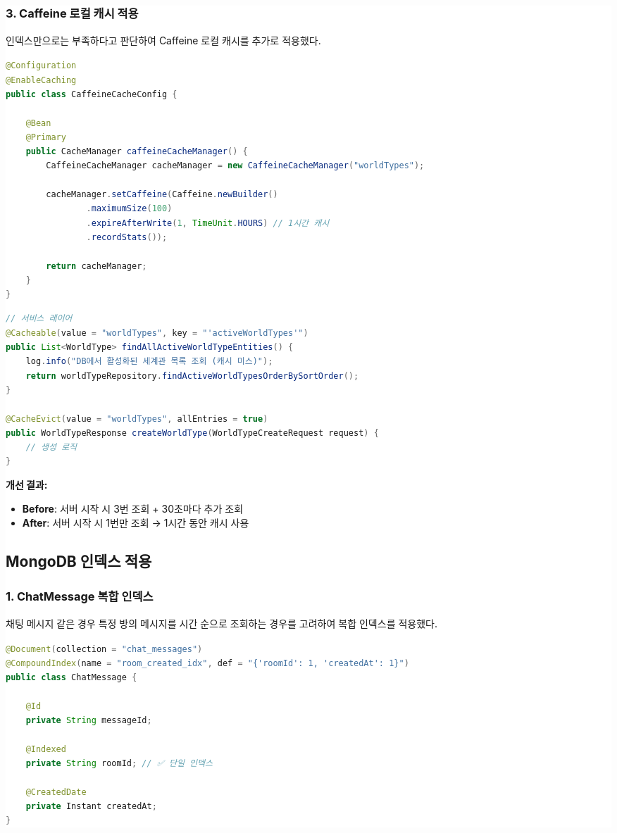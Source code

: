 ### 3. Caffeine 로컬 캐시 적용

인덱스만으로는 부족하다고 판단하여 Caffeine 로컬 캐시를 추가로 적용했다.

```java
@Configuration
@EnableCaching
public class CaffeineCacheConfig {

    @Bean
    @Primary
    public CacheManager caffeineCacheManager() {
        CaffeineCacheManager cacheManager = new CaffeineCacheManager("worldTypes");

        cacheManager.setCaffeine(Caffeine.newBuilder()
                .maximumSize(100)
                .expireAfterWrite(1, TimeUnit.HOURS) // 1시간 캐시
                .recordStats());

        return cacheManager;
    }
}
```

```java
// 서비스 레이어
@Cacheable(value = "worldTypes", key = "'activeWorldTypes'")
public List<WorldType> findAllActiveWorldTypeEntities() {
    log.info("DB에서 활성화된 세계관 목록 조회 (캐시 미스)");
    return worldTypeRepository.findActiveWorldTypesOrderBySortOrder();
}

@CacheEvict(value = "worldTypes", allEntries = true)
public WorldTypeResponse createWorldType(WorldTypeCreateRequest request) {
    // 생성 로직
}
```

**개선 결과:**

- **Before**: 서버 시작 시 3번 조회 + 30초마다 추가 조회
- **After**: 서버 시작 시 1번만 조회 → 1시간 동안 캐시 사용

## MongoDB 인덱스 적용

### 1. ChatMessage 복합 인덱스

채팅 메시지 같은 경우 특정 방의 메시지를 시간 순으로 조회하는 경우를 고려하여 복합 인덱스를 적용했다.

```java
@Document(collection = "chat_messages")
@CompoundIndex(name = "room_created_idx", def = "{'roomId': 1, 'createdAt': 1}")
public class ChatMessage {

    @Id
    private String messageId;

    @Indexed
    private String roomId; // ✅ 단일 인덱스

    @CreatedDate
    private Instant createdAt;
}
```
